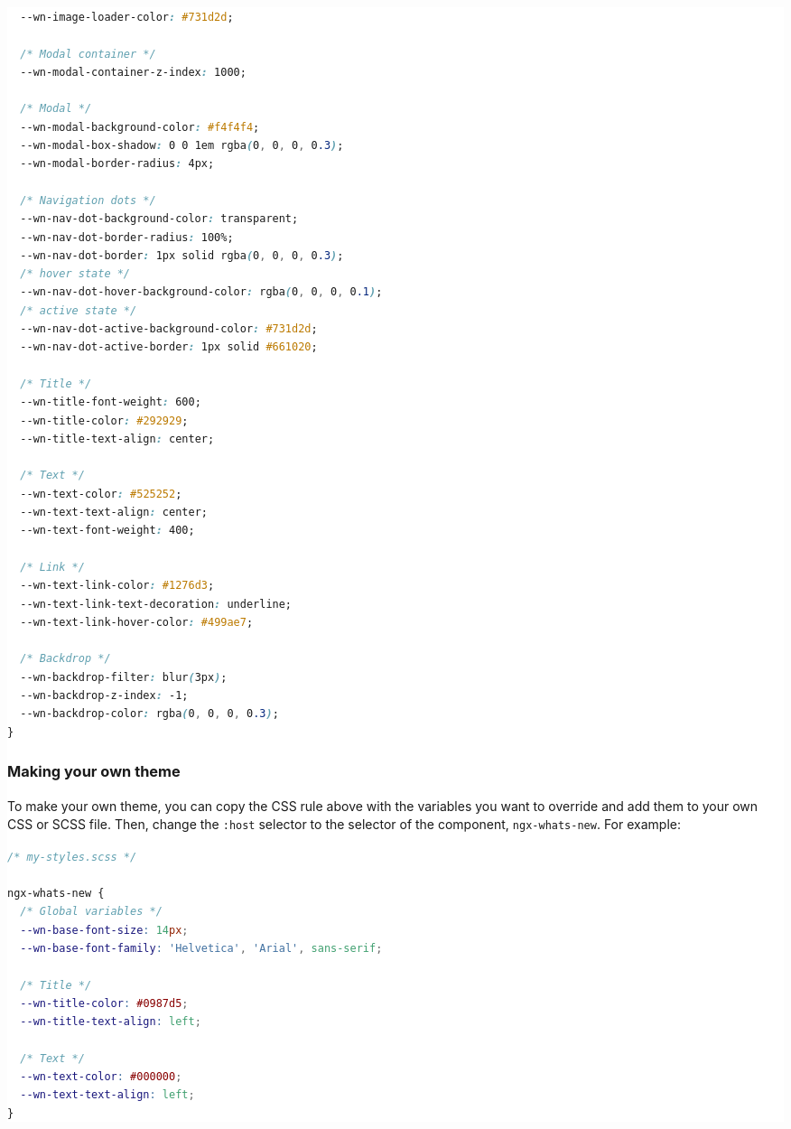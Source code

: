 ```css
  --wn-image-loader-color: #731d2d;

  /* Modal container */
  --wn-modal-container-z-index: 1000;

  /* Modal */
  --wn-modal-background-color: #f4f4f4;
  --wn-modal-box-shadow: 0 0 1em rgba(0, 0, 0, 0.3);
  --wn-modal-border-radius: 4px;

  /* Navigation dots */
  --wn-nav-dot-background-color: transparent;
  --wn-nav-dot-border-radius: 100%;
  --wn-nav-dot-border: 1px solid rgba(0, 0, 0, 0.3);
  /* hover state */
  --wn-nav-dot-hover-background-color: rgba(0, 0, 0, 0.1);
  /* active state */
  --wn-nav-dot-active-background-color: #731d2d;
  --wn-nav-dot-active-border: 1px solid #661020;

  /* Title */
  --wn-title-font-weight: 600;
  --wn-title-color: #292929;
  --wn-title-text-align: center;

  /* Text */
  --wn-text-color: #525252;
  --wn-text-text-align: center;
  --wn-text-font-weight: 400;

  /* Link */
  --wn-text-link-color: #1276d3;
  --wn-text-link-text-decoration: underline;
  --wn-text-link-hover-color: #499ae7;

  /* Backdrop */
  --wn-backdrop-filter: blur(3px);
  --wn-backdrop-z-index: -1;
  --wn-backdrop-color: rgba(0, 0, 0, 0.3);
}
```

### Making your own theme

To make your own theme, you can copy the CSS rule above with the variables you want to override and add them to your own CSS or SCSS file. Then, change the `:host` selector to the selector of the component, `ngx-whats-new`. For example:

```scss
/* my-styles.scss */

ngx-whats-new {
  /* Global variables */
  --wn-base-font-size: 14px;
  --wn-base-font-family: 'Helvetica', 'Arial', sans-serif;

  /* Title */
  --wn-title-color: #0987d5;
  --wn-title-text-align: left;

  /* Text */
  --wn-text-color: #000000;
  --wn-text-text-align: left;
}
```